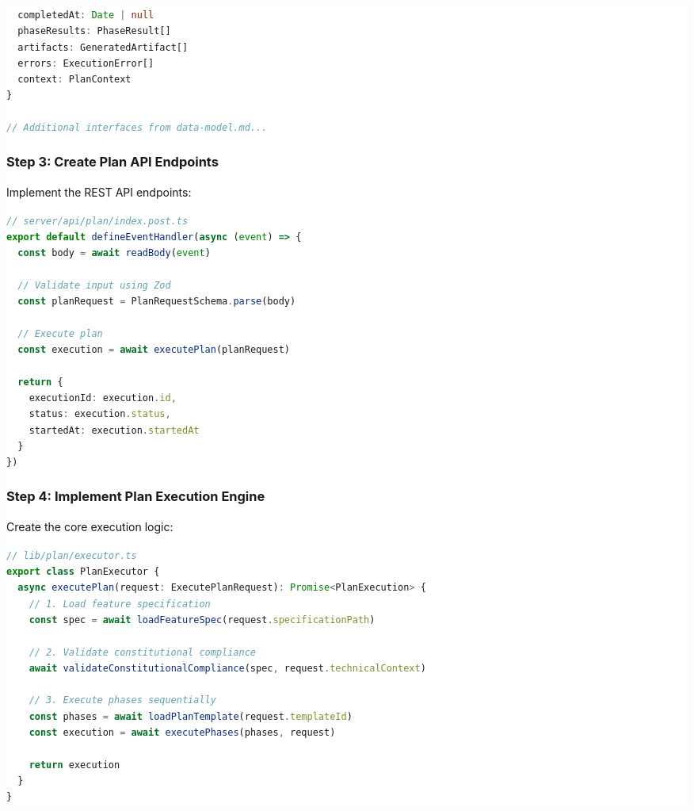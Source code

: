 ```typescript
  completedAt: Date | null
  phaseResults: PhaseResult[]
  artifacts: GeneratedArtifact[]
  errors: ExecutionError[]
  context: PlanContext
}

// Additional interfaces from data-model.md...
```

### Step 3: Create Plan API Endpoints

Implement the REST API endpoints:

```typescript
// server/api/plan/index.post.ts
export default defineEventHandler(async (event) => {
  const body = await readBody(event)

  // Validate input using Zod
  const planRequest = PlanRequestSchema.parse(body)

  // Execute plan
  const execution = await executePlan(planRequest)

  return {
    executionId: execution.id,
    status: execution.status,
    startedAt: execution.startedAt
  }
})
```

### Step 4: Implement Plan Execution Engine

Create the core execution logic:

```typescript
// lib/plan/executor.ts
export class PlanExecutor {
  async executePlan(request: ExecutePlanRequest): Promise<PlanExecution> {
    // 1. Load feature specification
    const spec = await loadFeatureSpec(request.specificationPath)

    // 2. Validate constitutional compliance
    await validateConstitutionalCompliance(spec, request.technicalContext)

    // 3. Execute phases sequentially
    const phases = await loadPlanTemplate(request.templateId)
    const execution = await executePhases(phases, request)

    return execution
  }
}
```
